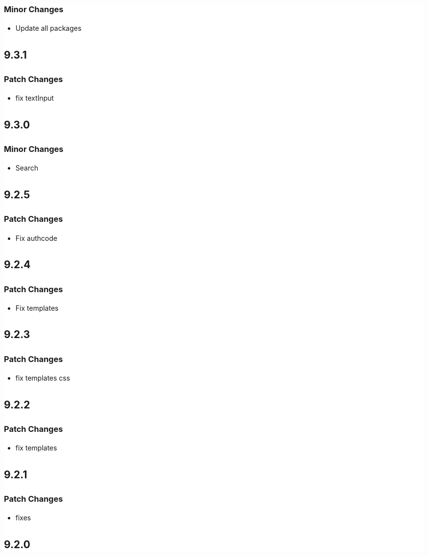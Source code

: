 ### Minor Changes

- Update all packages

## 9.3.1

### Patch Changes

- fix textInput

## 9.3.0

### Minor Changes

- Search

## 9.2.5

### Patch Changes

- Fix authcode

## 9.2.4

### Patch Changes

- Fix templates

## 9.2.3

### Patch Changes

- fix templates css

## 9.2.2

### Patch Changes

- fix templates

## 9.2.1

### Patch Changes

- fixes

## 9.2.0

